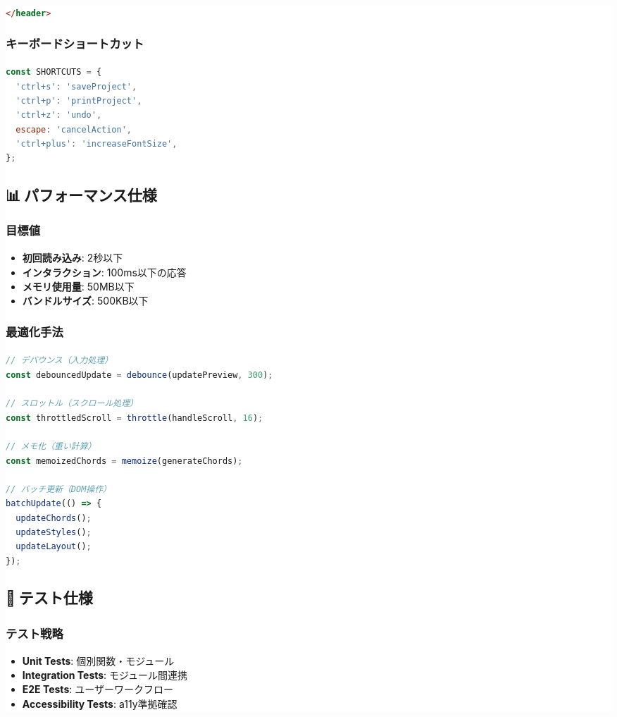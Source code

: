 ```html
</header>
```

### キーボードショートカット

```javascript
const SHORTCUTS = {
  'ctrl+s': 'saveProject',
  'ctrl+p': 'printProject',
  'ctrl+z': 'undo',
  escape: 'cancelAction',
  'ctrl+plus': 'increaseFontSize',
};
```

## 📊 パフォーマンス仕様

### 目標値

- **初回読み込み**: 2秒以下
- **インタラクション**: 100ms以下の応答
- **メモリ使用量**: 50MB以下
- **バンドルサイズ**: 500KB以下

### 最適化手法

```javascript
// デバウンス（入力処理）
const debouncedUpdate = debounce(updatePreview, 300);

// スロットル（スクロール処理）
const throttledScroll = throttle(handleScroll, 16);

// メモ化（重い計算）
const memoizedChords = memoize(generateChords);

// バッチ更新（DOM操作）
batchUpdate(() => {
  updateChords();
  updateStyles();
  updateLayout();
});
```

## 🧪 テスト仕様

### テスト戦略

- **Unit Tests**: 個別関数・モジュール
- **Integration Tests**: モジュール間連携
- **E2E Tests**: ユーザーワークフロー
- **Accessibility Tests**: a11y準拠確認
